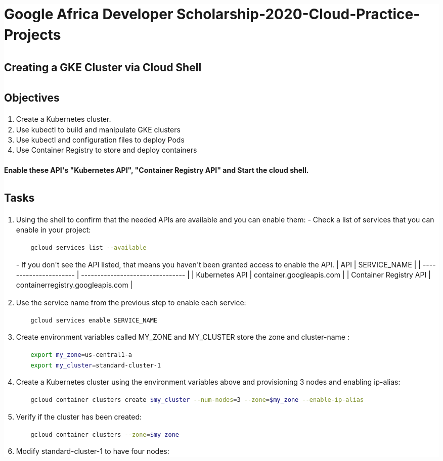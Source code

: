 # Google Africa Developer Scholarship-2020-Cloud-Practice-Projects

## Creating a GKE Cluster via Cloud Shell

## Objectives
  1. Create a Kubernetes cluster.
  2. Use kubectl to build and manipulate GKE clusters
  3. Use kubectl and configuration files to deploy Pods
  4. Use Container Registry to store and deploy containers

#### Enable these API's "Kubernetes API", "Container Registry API" and Start the cloud shell.

## Tasks
1.  Using the shell to confirm that the needed APIs are available and you can enable them:
   _-_ Check a list of services that you can enable in your project:
   
    ```bash
        gcloud services list --available
    ```
    _-_ If you don't see the API listed, that means you haven't been granted access to enable the API.
    | API                    | SERVICE_NAME                     |
    | ---------------------- | -------------------------------- |
    | Kubernetes API         | container.googleapis.com         |
    | Container Registry API | containerregistry.googleapis.com |
	
2. Use the service name from the previous step to enable each service:

    ```bash
        gcloud services enable SERVICE_NAME
    ```	
	
3. Create environment variables called MY_ZONE and MY_CLUSTER store the zone and cluster-name :

    ```bash
        export my_zone=us-central1-a
		export my_cluster=standard-cluster-1
    ```
4. Create a Kubernetes cluster using the environment variables above and provisioning 3 nodes and enabling ip-alias:	

	```bash
		gcloud container clusters create $my_cluster --num-nodes=3 --zone=$my_zone --enable-ip-alias
	```
	
5. Verify if the cluster has been created:	

	```bash
		gcloud container clusters --zone=$my_zone 
	```	
6.  Modify standard-cluster-1 to have four nodes:	
